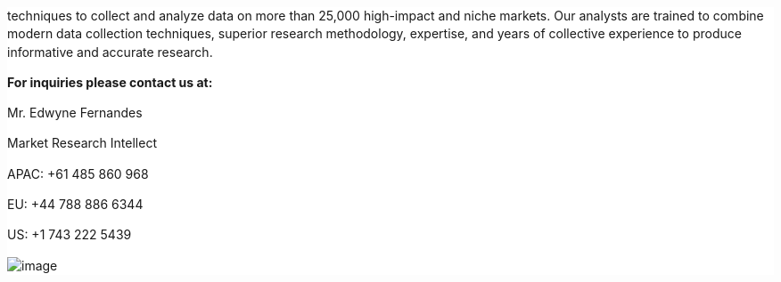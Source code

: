 techniques to collect and analyze data on more than 25,000 high-impact and niche markets. Our analysts are trained to combine modern data collection techniques, superior research methodology, expertise, and years of collective experience to produce informative and accurate research.</span></p><p><strong>For inquiries please contact us at:</strong></p><p>Mr. Edwyne Fernandes</p><p>Market Research Intellect</p><p>APAC: +61 485 860 968</p><p>EU: +44 788 886 6344</p><p>US: +1 743 222 5439</p>
![image](https://github.com/user-attachments/assets/78fb72ef-3c27-4335-a2af-369278b25388)
